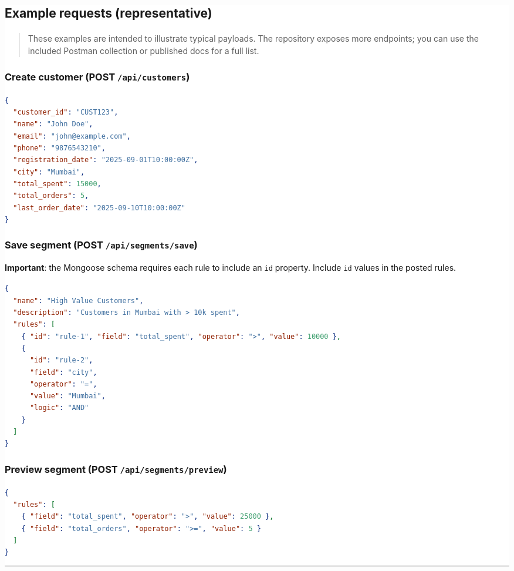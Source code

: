## Example requests (representative)

> These examples are intended to illustrate typical payloads. The repository exposes more endpoints; you can use the included Postman collection or published docs for a full list.

### Create customer (POST `/api/customers`)

```json
{
  "customer_id": "CUST123",
  "name": "John Doe",
  "email": "john@example.com",
  "phone": "9876543210",
  "registration_date": "2025-09-01T10:00:00Z",
  "city": "Mumbai",
  "total_spent": 15000,
  "total_orders": 5,
  "last_order_date": "2025-09-10T10:00:00Z"
}
```

### Save segment (POST `/api/segments/save`)

**Important**: the Mongoose schema requires each rule to include an `id` property. Include `id` values in the posted rules.

```json
{
  "name": "High Value Customers",
  "description": "Customers in Mumbai with > 10k spent",
  "rules": [
    { "id": "rule-1", "field": "total_spent", "operator": ">", "value": 10000 },
    {
      "id": "rule-2",
      "field": "city",
      "operator": "=",
      "value": "Mumbai",
      "logic": "AND"
    }
  ]
}
```

### Preview segment (POST `/api/segments/preview`)

```json
{
  "rules": [
    { "field": "total_spent", "operator": ">", "value": 25000 },
    { "field": "total_orders", "operator": ">=", "value": 5 }
  ]
}
```

---